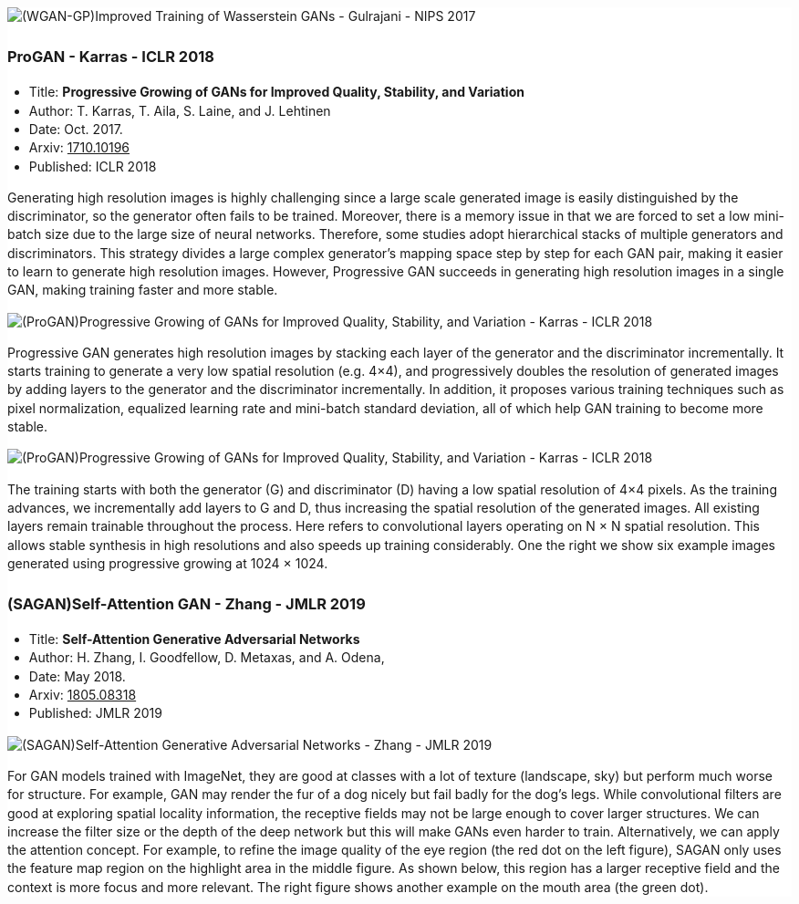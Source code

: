 ![(WGAN-GP)Improved Training of Wasserstein GANs - Gulrajani - NIPS 2017](https://i.imgur.com/YjAMKfW.jpg)

### ProGAN - Karras - ICLR 2018
- Title: **Progressive Growing of GANs for Improved Quality, Stability, and Variation**
- Author: T. Karras, T. Aila, S. Laine, and J. Lehtinen
- Date: Oct. 2017.
- Arxiv: [1710.10196](https://arxiv.org/abs/1710.10196)
- Published: ICLR 2018


Generating high resolution images is highly challenging since a large scale generated image is easily distinguished by the discriminator, so the generator often fails to be trained. Moreover, there is a memory issue in that we are forced to set a low mini-batch size due to the large size of neural networks. Therefore, some studies adopt hierarchical stacks of multiple generators and discriminators. This strategy divides a large complex generator’s mapping space step by step for each GAN pair, making it easier to learn to generate high resolution images. However, Progressive GAN succeeds in generating high resolution images in a single GAN, making training faster and more stable.

![(ProGAN)Progressive Growing of GANs for Improved Quality, Stability, and Variation - Karras - ICLR 2018](https://i.imgur.com/xkBUg3H.jpg)

Progressive GAN generates high resolution images by stacking each layer of the generator and the discriminator incrementally. It starts training to generate a very low spatial resolution (e.g. 4×4), and progressively doubles the resolution of generated images by adding layers to the generator and the discriminator incrementally. In addition, it proposes various training techniques such as pixel normalization, equalized learning rate and mini-batch standard deviation, all of which help GAN training to become more stable.

![(ProGAN)Progressive Growing of GANs for Improved Quality, Stability, and Variation - Karras - ICLR 2018](https://i.imgur.com/t284grj.jpg)

The training starts with both the generator (G) and discriminator (D) having a low spatial resolution of 4×4 pixels. As the training advances, we incrementally add layers to G and D, thus increasing the spatial resolution of the generated images. All existing layers remain trainable throughout the process. Here refers to convolutional layers operating on N × N spatial resolution. This allows stable synthesis in high resolutions and also speeds up training considerably. One the right we show six example images generated using progressive growing at 1024 × 1024.


### (SAGAN)Self-Attention GAN - Zhang - JMLR 2019
- Title: **Self-Attention Generative Adversarial Networks**
- Author: H. Zhang, I. Goodfellow, D. Metaxas, and A. Odena,
- Date: May 2018.
- Arxiv: [1805.08318](https://arxiv.org/abs/1805.08318)
- Published: JMLR 2019

![(SAGAN)Self-Attention Generative Adversarial Networks - Zhang - JMLR 2019](https://i.imgur.com/KsexAhw.jpg)

For GAN models trained with ImageNet, they are good at classes with a lot of texture (landscape, sky) but perform much worse for structure. For example, GAN may render the fur of a dog nicely but fail badly for the dog’s legs. While convolutional filters are good at exploring spatial locality information, the receptive fields may not be large enough to cover larger structures. We can increase the filter size or the depth of the deep network but this will make GANs even harder to train.
Alternatively, we can apply the attention concept. For example, to refine the image quality of the eye region (the red dot on the left figure), SAGAN only uses the feature map region on the highlight area in the middle figure. As shown below, this region has a larger receptive field and the context is more focus and more relevant. The right figure shows another example on the mouth area (the green dot).

